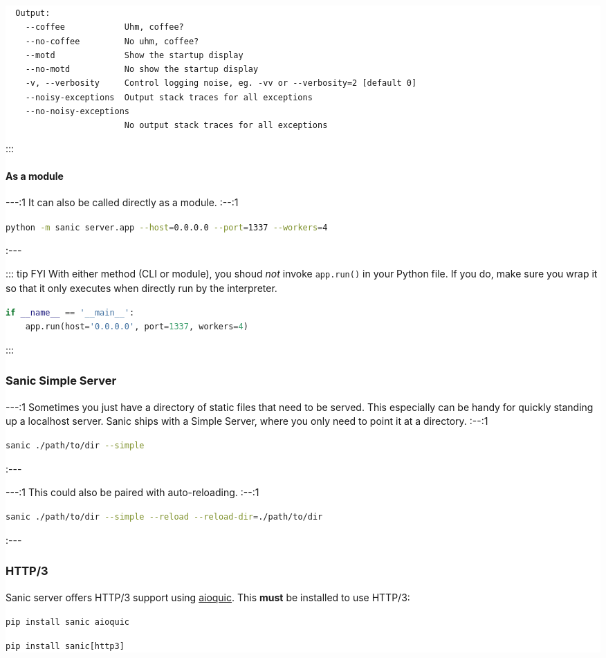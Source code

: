 ```text
  Output:
    --coffee            Uhm, coffee?
    --no-coffee         No uhm, coffee?
    --motd              Show the startup display
    --no-motd           No show the startup display
    -v, --verbosity     Control logging noise, eg. -vv or --verbosity=2 [default 0]
    --noisy-exceptions  Output stack traces for all exceptions
    --no-noisy-exceptions
                        No output stack traces for all exceptions
```
:::

#### As a module

---:1 It can also be called directly as a module. :--:1
```bash
python -m sanic server.app --host=0.0.0.0 --port=1337 --workers=4
```
:---

::: tip FYI With either method (CLI or module), you shoud *not* invoke `app.run()` in your Python file. If you do, make sure you wrap it so that it only executes when directly run by the interpreter.

```python
if __name__ == '__main__':
    app.run(host='0.0.0.0', port=1337, workers=4)
```
:::


### Sanic Simple Server

---:1 Sometimes you just have a directory of static files that need to be served. This especially can be handy for quickly standing up a localhost server. Sanic ships with a Simple Server, where you only need to point it at a directory. :--:1
```bash
sanic ./path/to/dir --simple
```
:---

---:1 This could also be paired with auto-reloading. :--:1
```bash
sanic ./path/to/dir --simple --reload --reload-dir=./path/to/dir
```
:---

### HTTP/3


Sanic server offers HTTP/3 support using [aioquic](https://github.com/aiortc/aioquic). This **must** be installed to use HTTP/3:

```
pip install sanic aioquic
```

```
pip install sanic[http3]
```
